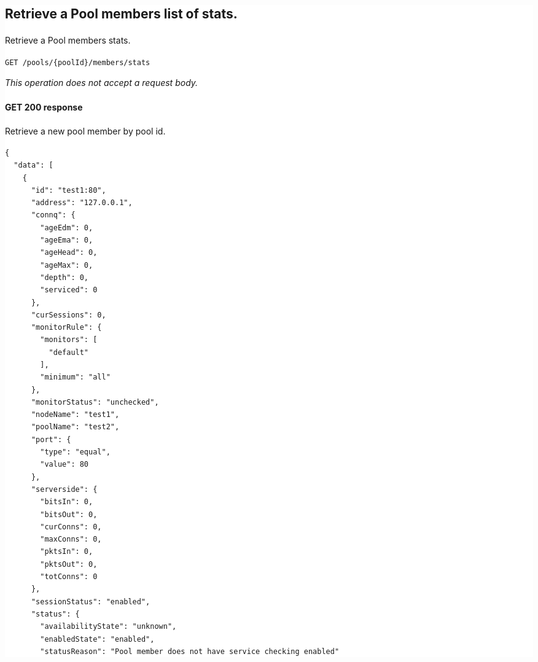 ## Retrieve a Pool members list of stats.

				
                
Retrieve a Pool members stats.

                
```
GET /pools/{poolId}/members/stats
```


			
				
*This operation does not accept a request body.*
            
            
                
					
					
						
							
								
                                
#### GET 200 response
							

							
Retrieve a new pool member by pool id.


```
{
  "data": [
    {
      "id": "test1:80",
      "address": "127.0.0.1",
      "connq": {
        "ageEdm": 0,
        "ageEma": 0,
        "ageHead": 0,
        "ageMax": 0,
        "depth": 0,
        "serviced": 0
      },
      "curSessions": 0,
      "monitorRule": {
        "monitors": [
          "default"
        ],
        "minimum": "all"
      },
      "monitorStatus": "unchecked",
      "nodeName": "test1",
      "poolName": "test2",
      "port": {
        "type": "equal",
        "value": 80
      },
      "serverside": {
        "bitsIn": 0,
        "bitsOut": 0,
        "curConns": 0,
        "maxConns": 0,
        "pktsIn": 0,
        "pktsOut": 0,
        "totConns": 0
      },
      "sessionStatus": "enabled",
      "status": {
        "availabilityState": "unknown",
        "enabledState": "enabled",
        "statusReason": "Pool member does not have service checking enabled"
```